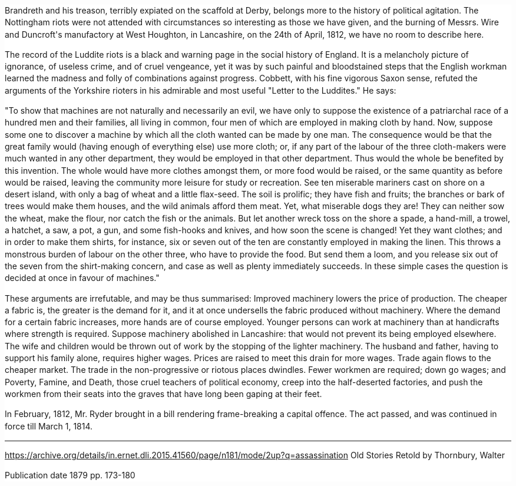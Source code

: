 Brandreth and his treason, terribly expiated on the scaffold at Derby, belongs more to the history of political agitation. The Nottingham riots were not attended with circumstances so interesting as those we have given, and the burning of Messrs. Wire and Duncroft's manufactory at West Houghton, in Lancashire, on the 24th of April, 1812, we have no room to describe here.

The record of the Luddite riots is a black and warning page in the social history of England. It is a melancholy picture of ignorance, of useless crime, and of cruel vengeance, yet it was by such painful and bloodstained steps that the English workman learned the madness and folly of combinations against progress. Cobbett, with his fine vigorous Saxon sense, refuted the arguments of the Yorkshire rioters in his admirable and most useful "Letter to the Luddites." He says:

"To show that machines are not naturally and necessarily an evil, we have only to suppose the existence of a patriarchal race of a hundred men and their families, all living in common, four men of which are employed in making cloth by hand. Now, suppose some one to discover a machine by which all the cloth wanted can be made by one man. The consequence would be that the great family would (having enough of everything else) use more cloth; or, if any part of the labour of the three cloth-makers were much wanted in any other department, they would be employed in that other department. Thus would the whole be benefited by this invention. The whole would have more clothes amongst them, or more food would be raised, or the same quantity as before would be raised, leaving the community more leisure for study or recreation. See ten miserable mariners cast on shore on a desert island, with only a bag of wheat and a little flax-seed. The soil is prolific; they have fish and fruits; the branches or bark of trees would make them houses, and the wild animals afford them meat. Yet, what miserable dogs they are! They can neither sow the wheat, make the flour, nor catch the fish or the animals. But let another wreck toss on the shore a spade, a hand-mill, a trowel, a hatchet, a saw, a pot, a gun, and some fish-hooks and knives, and how soon the scene is changed! Yet they want clothes; and in order to make them shirts, for instance, six or seven out of the ten are constantly employed in making the linen. This throws a monstrous burden of labour on the other three, who have to provide the food. But send them a loom, and you release six out of the seven from the shirt-making concern, and case as well as plenty immediately succeeds. In these simple cases the question is decided at once in favour of machines."

These arguments are irrefutable, and may be thus summarised: Improved machinery lowers the price of production. The cheaper a fabric is, the greater is the demand for it, and it at once undersells the fabric produced without machinery. Where the demand for a certain fabric increases, more hands are of course employed. Younger persons can work at machinery than at handicrafts where strength is required. Suppose machinery abolished in Lancashire: that would not prevent its being employed elsewhere. The wife and children would be thrown out of work by the stopping of the lighter machinery. The husband and father, having to support his family alone, requires higher wages. Prices are raised to meet this drain for more wages. Trade again flows to the cheaper market. The trade in the non-progressive or riotous places dwindles. Fewer workmen are required; down go wages; and Poverty, Famine, and Death, those cruel teachers of political economy, creep into the half-deserted factories, and push the workmen from their seats into the graves that have long been gaping at their feet.

In February, 1812, Mr. Ryder brought in a bill rendering frame-breaking a capital offence. The act passed, and was continued in force till March 1, 1814.

---


https://archive.org/details/in.ernet.dli.2015.41560/page/n181/mode/2up?q=assassination
Old Stories Retold
by Thornbury, Walter

Publication date 1879
pp. 173-180
